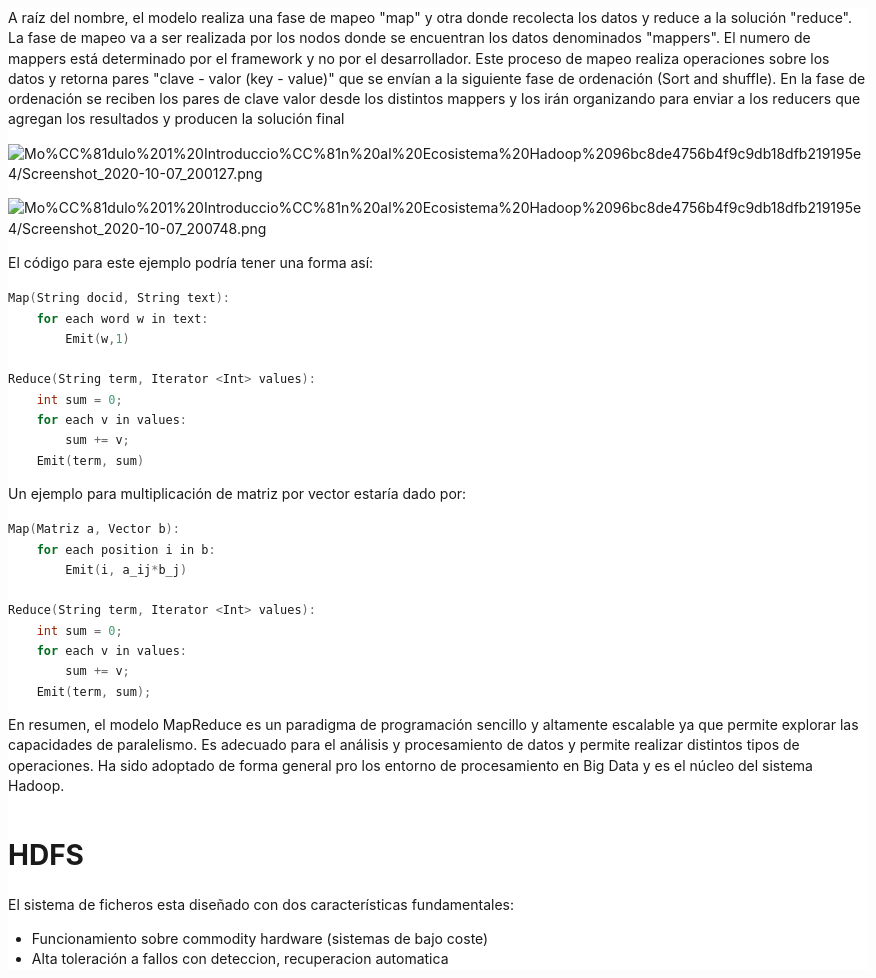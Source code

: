A raíz del nombre, el modelo realiza una fase de mapeo "map" y otra donde recolecta los datos y reduce a la solución "reduce". La fase de mapeo va a ser realizada por los nodos donde se encuentran los datos denominados "mappers". El numero de mappers está determinado por el framework y no por el desarrollador. Este proceso de mapeo realiza operaciones sobre los datos y retorna pares "clave - valor (key - value)" que se envían a la siguiente fase de ordenación (Sort and shuffle). En la fase de ordenación se reciben los pares de clave valor desde los distintos mappers y los irán organizando para enviar a los reducers que agregan los resultados y producen la solución final

![Mo%CC%81dulo%201%20Introduccio%CC%81n%20al%20Ecosistema%20Hadoop%2096bc8de4756b4f9c9db18dfb219195e4/Screenshot_2020-10-07_200127.png](Mo%CC%81dulo%201%20Introduccio%CC%81n%20al%20Ecosistema%20Hadoop%2096bc8de4756b4f9c9db18dfb219195e4/Screenshot_2020-10-07_200127.png)

![Mo%CC%81dulo%201%20Introduccio%CC%81n%20al%20Ecosistema%20Hadoop%2096bc8de4756b4f9c9db18dfb219195e4/Screenshot_2020-10-07_200748.png](Mo%CC%81dulo%201%20Introduccio%CC%81n%20al%20Ecosistema%20Hadoop%2096bc8de4756b4f9c9db18dfb219195e4/Screenshot_2020-10-07_200748.png)

El código para este ejemplo podría tener una forma así:

```go
Map(String docid, String text):
	for each word w in text:
		Emit(w,1)

Reduce(String term, Iterator <Int> values):
	int sum = 0;
	for each v in values:
		sum += v;
	Emit(term, sum)
```

Un ejemplo para multiplicación de matriz por vector estaría dado por:

```go
Map(Matriz a, Vector b):
	for each position i in b:
		Emit(i, a_ij*b_j)

Reduce(String term, Iterator <Int> values):
	int sum = 0;
	for each v in values:
		sum += v;
	Emit(term, sum);
```

En resumen, el modelo MapReduce es un paradigma de programación sencillo y altamente escalable ya que permite explorar las capacidades de paralelismo. Es adecuado para el análisis y procesamiento de datos y permite realizar distintos tipos de operaciones. Ha sido adoptado de forma general pro los entorno de procesamiento en Big Data y es el núcleo del sistema Hadoop.

# HDFS

El sistema de ficheros esta diseñado con dos características fundamentales:

- Funcionamiento sobre commodity hardware (sistemas de bajo coste)
- Alta toleración a fallos con deteccion, recuperacion automatica
